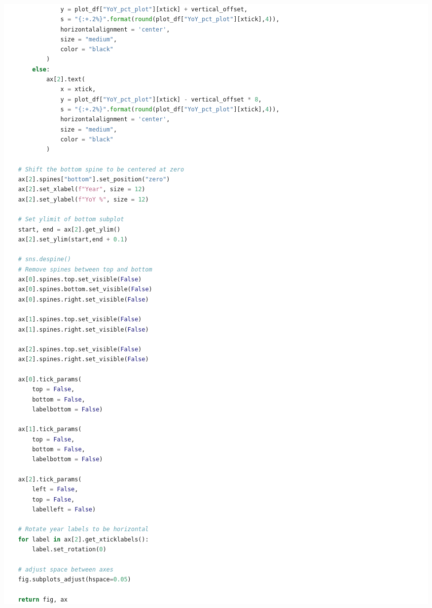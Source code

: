 ```python
                y = plot_df["YoY_pct_plot"][xtick] + vertical_offset,
                s = "{:+.2%}".format(round(plot_df["YoY_pct_plot"][xtick],4)),
                horizontalalignment = 'center',
                size = "medium",
                color = "black"
            )
        else:
            ax[2].text(
                x = xtick,
                y = plot_df["YoY_pct_plot"][xtick] - vertical_offset * 8,
                s = "{:+.2%}".format(round(plot_df["YoY_pct_plot"][xtick],4)),
                horizontalalignment = 'center',
                size = "medium",
                color = "black"
            )
    
    # Shift the bottom spine to be centered at zero
    ax[2].spines["bottom"].set_position("zero")
    ax[2].set_xlabel(f"Year", size = 12)
    ax[2].set_ylabel(f"YoY %", size = 12)
    
    # Set ylimit of bottom subplot
    start, end = ax[2].get_ylim()
    ax[2].set_ylim(start,end + 0.1)
    
    # sns.despine()
    # Remove spines between top and bottom
    ax[0].spines.top.set_visible(False)
    ax[0].spines.bottom.set_visible(False)
    ax[0].spines.right.set_visible(False)
    
    ax[1].spines.top.set_visible(False)
    ax[1].spines.right.set_visible(False)
    
    ax[2].spines.top.set_visible(False)
    ax[2].spines.right.set_visible(False)
    
    ax[0].tick_params(
        top = False,
        bottom = False,
        labelbottom = False)
    
    ax[1].tick_params(
        top = False,
        bottom = False,
        labelbottom = False)
    
    ax[2].tick_params(
        left = False,
        top = False,
        labelleft = False)
    
    # Rotate year labels to be horizontal
    for label in ax[2].get_xticklabels():
        label.set_rotation(0)
    
    # adjust space between axes
    fig.subplots_adjust(hspace=0.05)  
    
    return fig, ax
```

